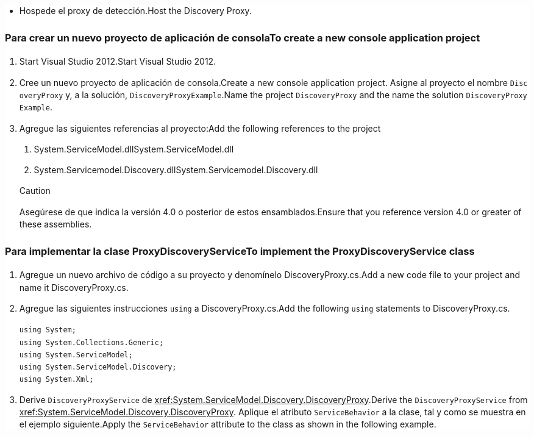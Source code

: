 -   <span data-ttu-id="e1c70-113">Hospede el proxy de detección.</span><span class="sxs-lookup"><span data-stu-id="e1c70-113">Host the Discovery Proxy.</span></span>

### <a name="to-create-a-new-console-application-project"></a><span data-ttu-id="e1c70-114">Para crear un nuevo proyecto de aplicación de consola</span><span class="sxs-lookup"><span data-stu-id="e1c70-114">To create a new console application project</span></span>

1. <span data-ttu-id="e1c70-115">Start Visual Studio 2012.</span><span class="sxs-lookup"><span data-stu-id="e1c70-115">Start Visual Studio 2012.</span></span>

2. <span data-ttu-id="e1c70-116">Cree un nuevo proyecto de aplicación de consola.</span><span class="sxs-lookup"><span data-stu-id="e1c70-116">Create a new console application project.</span></span> <span data-ttu-id="e1c70-117">Asigne al proyecto el nombre `DiscoveryProxy` y, a la solución, `DiscoveryProxyExample`.</span><span class="sxs-lookup"><span data-stu-id="e1c70-117">Name the project `DiscoveryProxy` and the name the solution `DiscoveryProxyExample`.</span></span>

3. <span data-ttu-id="e1c70-118">Agregue las siguientes referencias al proyecto:</span><span class="sxs-lookup"><span data-stu-id="e1c70-118">Add the following references to the project</span></span>

    1.  <span data-ttu-id="e1c70-119">System.ServiceModel.dll</span><span class="sxs-lookup"><span data-stu-id="e1c70-119">System.ServiceModel.dll</span></span>

    2.  <span data-ttu-id="e1c70-120">System.Servicemodel.Discovery.dll</span><span class="sxs-lookup"><span data-stu-id="e1c70-120">System.Servicemodel.Discovery.dll</span></span>

    > [!CAUTION]
    >  <span data-ttu-id="e1c70-121">Asegúrese de que indica la versión 4.0 o posterior de estos ensamblados.</span><span class="sxs-lookup"><span data-stu-id="e1c70-121">Ensure that you reference version 4.0 or greater of these assemblies.</span></span>

### <a name="to-implement-the-proxydiscoveryservice-class"></a><span data-ttu-id="e1c70-122">Para implementar la clase ProxyDiscoveryService</span><span class="sxs-lookup"><span data-stu-id="e1c70-122">To implement the ProxyDiscoveryService class</span></span>

1. <span data-ttu-id="e1c70-123">Agregue un nuevo archivo de código a su proyecto y denomínelo DiscoveryProxy.cs.</span><span class="sxs-lookup"><span data-stu-id="e1c70-123">Add a new code file to your project and name it DiscoveryProxy.cs.</span></span>

2. <span data-ttu-id="e1c70-124">Agregue las siguientes instrucciones `using` a DiscoveryProxy.cs.</span><span class="sxs-lookup"><span data-stu-id="e1c70-124">Add the following `using` statements to DiscoveryProxy.cs.</span></span>

    ```
    using System;
    using System.Collections.Generic;
    using System.ServiceModel;
    using System.ServiceModel.Discovery;
    using System.Xml;
    ```

3. <span data-ttu-id="e1c70-125">Derive `DiscoveryProxyService` de <xref:System.ServiceModel.Discovery.DiscoveryProxy>.</span><span class="sxs-lookup"><span data-stu-id="e1c70-125">Derive the `DiscoveryProxyService` from <xref:System.ServiceModel.Discovery.DiscoveryProxy>.</span></span> <span data-ttu-id="e1c70-126">Aplique el atributo `ServiceBehavior` a la clase, tal y como se muestra en el ejemplo siguiente.</span><span class="sxs-lookup"><span data-stu-id="e1c70-126">Apply the `ServiceBehavior` attribute to the class as shown in the following example.</span></span>
